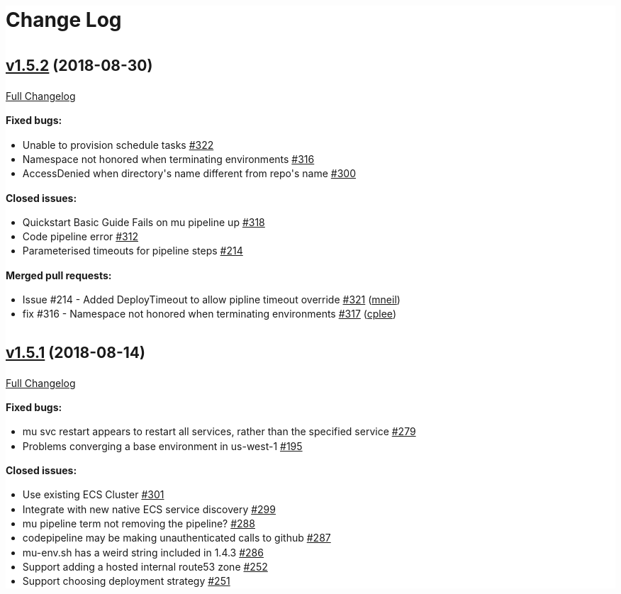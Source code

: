 # Change Log

## [v1.5.2](https://github.com/stelligent/mu/tree/v1.5.2) (2018-08-30)
[Full Changelog](https://github.com/stelligent/mu/compare/v1.5.1...v1.5.2)

**Fixed bugs:**

- Unable to provision schedule tasks [\#322](https://github.com/stelligent/mu/issues/322)
- Namespace not honored when terminating environments [\#316](https://github.com/stelligent/mu/issues/316)
- AccessDenied when directory's name different from repo's name [\#300](https://github.com/stelligent/mu/issues/300)

**Closed issues:**

- Quickstart Basic Guide Fails on mu pipeline up [\#318](https://github.com/stelligent/mu/issues/318)
- Code pipeline error [\#312](https://github.com/stelligent/mu/issues/312)
- Parameterised timeouts for pipeline steps [\#214](https://github.com/stelligent/mu/issues/214)

**Merged pull requests:**

- Issue \#214 - Added DeployTimeout to allow pipline timeout override [\#321](https://github.com/stelligent/mu/pull/321) ([mneil](https://github.com/mneil))
- fix \#316 - Namespace not honored when terminating environments [\#317](https://github.com/stelligent/mu/pull/317) ([cplee](https://github.com/cplee))

## [v1.5.1](https://github.com/stelligent/mu/tree/v1.5.1) (2018-08-14)
[Full Changelog](https://github.com/stelligent/mu/compare/v1.4.6...v1.5.1)

**Fixed bugs:**

- mu svc restart appears to restart all services, rather than the specified service [\#279](https://github.com/stelligent/mu/issues/279)
- Problems converging a base environment in us-west-1 [\#195](https://github.com/stelligent/mu/issues/195)

**Closed issues:**

- Use existing ECS Cluster [\#301](https://github.com/stelligent/mu/issues/301)
- Integrate with new native ECS service discovery [\#299](https://github.com/stelligent/mu/issues/299)
- mu pipeline term not removing the pipeline? [\#288](https://github.com/stelligent/mu/issues/288)
- codepipeline may be making unauthenticated calls to github [\#287](https://github.com/stelligent/mu/issues/287)
- mu-env.sh has a weird string included in 1.4.3 [\#286](https://github.com/stelligent/mu/issues/286)
- Support adding a hosted internal route53 zone [\#252](https://github.com/stelligent/mu/issues/252)
- Support choosing deployment strategy [\#251](https://github.com/stelligent/mu/issues/251)
